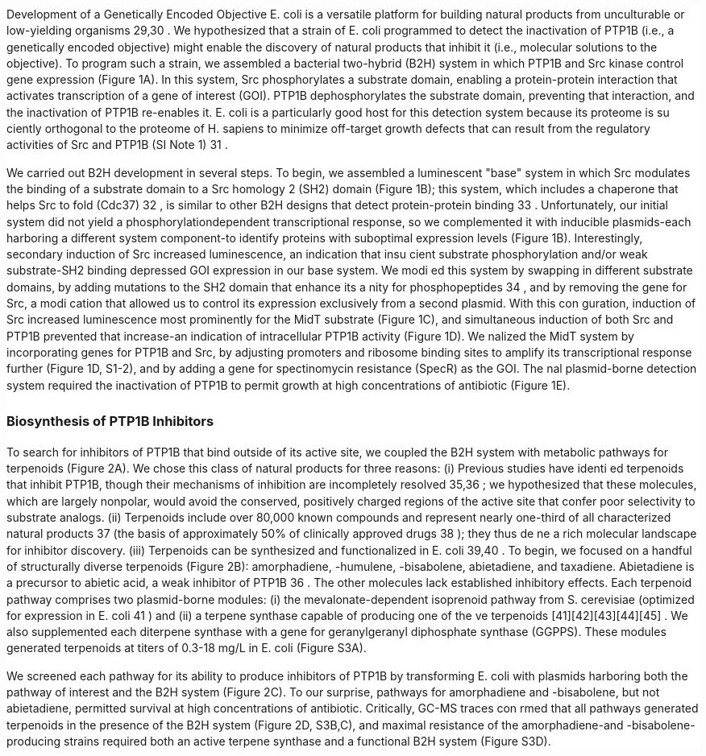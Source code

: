Development of a Genetically Encoded Objective E. coli is a versatile platform for building natural products from unculturable or low-yielding organisms 29,30 . We hypothesized that a strain of E. coli programmed to detect the inactivation of PTP1B (i.e., a genetically encoded objective) might enable the discovery of natural products that inhibit it (i.e., molecular solutions to the objective). To program such a strain, we assembled a bacterial two-hybrid (B2H) system in which PTP1B and Src kinase control gene expression (Figure 1A). In this system, Src phosphorylates a substrate domain, enabling a protein-protein interaction that activates transcription of a gene of interest (GOI). PTP1B dephosphorylates the substrate domain, preventing that interaction, and the inactivation of PTP1B re-enables it. E. coli is a particularly good host for this detection system because its proteome is su ciently orthogonal to the proteome of H. sapiens to minimize off-target growth defects that can result from the regulatory activities of Src and PTP1B (SI Note 1) 31 .

We carried out B2H development in several steps. To begin, we assembled a luminescent "base" system in which Src modulates the binding of a substrate domain to a Src homology 2 (SH2) domain (Figure 1B); this system, which includes a chaperone that helps Src to fold (Cdc37) 32 , is similar to other B2H designs that detect protein-protein binding 33 . Unfortunately, our initial system did not yield a phosphorylationdependent transcriptional response, so we complemented it with inducible plasmids-each harboring a different system component-to identify proteins with suboptimal expression levels (Figure 1B). Interestingly, secondary induction of Src increased luminescence, an indication that insu cient substrate phosphorylation and/or weak substrate-SH2 binding depressed GOI expression in our base system. We modi ed this system by swapping in different substrate domains, by adding mutations to the SH2 domain that enhance its a nity for phosphopeptides 34 , and by removing the gene for Src, a modi cation that allowed us to control its expression exclusively from a second plasmid. With this con guration, induction of Src increased luminescence most prominently for the MidT substrate (Figure 1C), and simultaneous induction of both Src and PTP1B prevented that increase-an indication of intracellular PTP1B activity (Figure 1D). We nalized the MidT system by incorporating genes for PTP1B and Src, by adjusting promoters and ribosome binding sites to amplify its transcriptional response further (Figure 1D, S1-2), and by adding a gene for spectinomycin resistance (SpecR) as the GOI. The nal plasmid-borne detection system required the inactivation of PTP1B to permit growth at high concentrations of antibiotic (Figure 1E).

### Biosynthesis of PTP1B Inhibitors

To search for inhibitors of PTP1B that bind outside of its active site, we coupled the B2H system with metabolic pathways for terpenoids (Figure 2A). We chose this class of natural products for three reasons: (i) Previous studies have identi ed terpenoids that inhibit PTP1B, though their mechanisms of inhibition are incompletely resolved 35,36 ; we hypothesized that these molecules, which are largely nonpolar, would avoid the conserved, positively charged regions of the active site that confer poor selectivity to substrate analogs. (ii) Terpenoids include over 80,000 known compounds and represent nearly one-third of all characterized natural products 37 (the basis of approximately 50% of clinically approved drugs 38 ); they thus de ne a rich molecular landscape for inhibitor discovery. (iii) Terpenoids can be synthesized and functionalized in E. coli 39,40 . To begin, we focused on a handful of structurally diverse terpenoids (Figure 2B): amorphadiene, -humulene, -bisabolene, abietadiene, and taxadiene. Abietadiene is a precursor to abietic acid, a weak inhibitor of PTP1B 36 . The other molecules lack established inhibitory effects. Each terpenoid pathway comprises two plasmid-borne modules: (i) the mevalonate-dependent isoprenoid pathway from S. cerevisiae (optimized for expression in E. coli 41 ) and (ii) a terpene synthase capable of producing one of the ve terpenoids [41][42][43][44][45] . We also supplemented each diterpene synthase with a gene for geranylgeranyl diphosphate synthase (GGPPS). These modules generated terpenoids at titers of 0.3-18 mg/L in E. coli (Figure S3A).

We screened each pathway for its ability to produce inhibitors of PTP1B by transforming E. coli with plasmids harboring both the pathway of interest and the B2H system (Figure 2C). To our surprise, pathways for amorphadiene and -bisabolene, but not abietadiene, permitted survival at high concentrations of antibiotic. Critically, GC-MS traces con rmed that all pathways generated terpenoids in the presence of the B2H system (Figure 2D, S3B,C), and maximal resistance of the amorphadiene-and -bisabolene-producing strains required both an active terpene synthase and a functional B2H system (Figure S3D).
